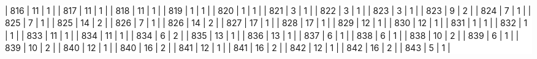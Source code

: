 | 816        | 11      | 1    |
| 817        | 11      | 1    |
| 818        | 11      | 1    |
| 819        | 1       | 1    |
| 820        | 1       | 1    |
| 821        | 3       | 1    |
| 822        | 3       | 1    |
| 823        | 3       | 1    |
| 823        | 9       | 2    |
| 824        | 7       | 1    |
| 825        | 7       | 1    |
| 825        | 14      | 2    |
| 826        | 7       | 1    |
| 826        | 14      | 2    |
| 827        | 17      | 1    |
| 828        | 17      | 1    |
| 829        | 12      | 1    |
| 830        | 12      | 1    |
| 831        | 1       | 1    |
| 832        | 1       | 1    |
| 833        | 11      | 1    |
| 834        | 11      | 1    |
| 834        | 6       | 2    |
| 835        | 13      | 1    |
| 836        | 13      | 1    |
| 837        | 6       | 1    |
| 838        | 6       | 1    |
| 838        | 10      | 2    |
| 839        | 6       | 1    |
| 839        | 10      | 2    |
| 840        | 12      | 1    |
| 840        | 16      | 2    |
| 841        | 12      | 1    |
| 841        | 16      | 2    |
| 842        | 12      | 1    |
| 842        | 16      | 2    |
| 843        | 5       | 1    |